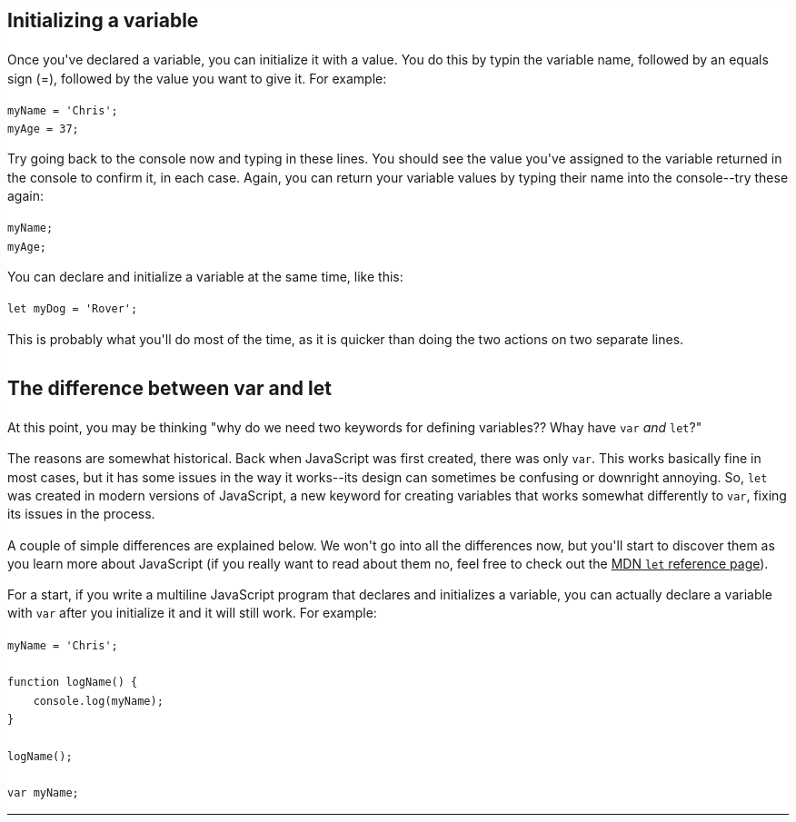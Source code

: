 ## Initializing a variable

Once you've declared a variable, you can initialize it with a value. You do this by typin the variable name, followed by an equals sign (=), followed by the value you want to give it. For example:
```
myName = 'Chris';
myAge = 37;
```
Try going back to the console now and typing in these lines. You should see the value you've assigned to the variable returned in the console to confirm it, in each case. Again, you can return your variable values by typing their name into the console--try these again:
```
myName;
myAge;
```
You can declare and initialize a variable at the same time, like this:
```
let myDog = 'Rover';
```
This is probably what you'll do most of the time, as it is quicker than doing the two actions on two separate lines.

## The difference between var and let

At this point, you may be thinking "why do we need two keywords for defining variables?? Whay have `var` *and* `let`?"

The reasons are somewhat historical. Back when JavaScript was first created, there was only `var`. This works basically fine in most cases, but it has some issues in the way it works--its design can sometimes be confusing or downright annoying. So, `let` was created in modern versions of JavaScript, a new keyword for creating variables that works somewhat differently to `var`, fixing its issues in the process.

A couple of simple differences are explained below. We won't go into all the differences now, but you'll start to discover them as you learn more about JavaScript (if you really want to read about them no, feel free to check out the [MDN `let` reference page](https://developer.mozilla.org/en-US/docs/Web/JavaScript/Reference/Statements/let)).

For a start, if you write a multiline JavaScript program that declares and initializes a variable, you can actually declare a variable with `var` after you initialize it and it will still work. For example:
```
myName = 'Chris';

function logName() {
    console.log(myName);
}

logName();

var myName;
```

<hr>
